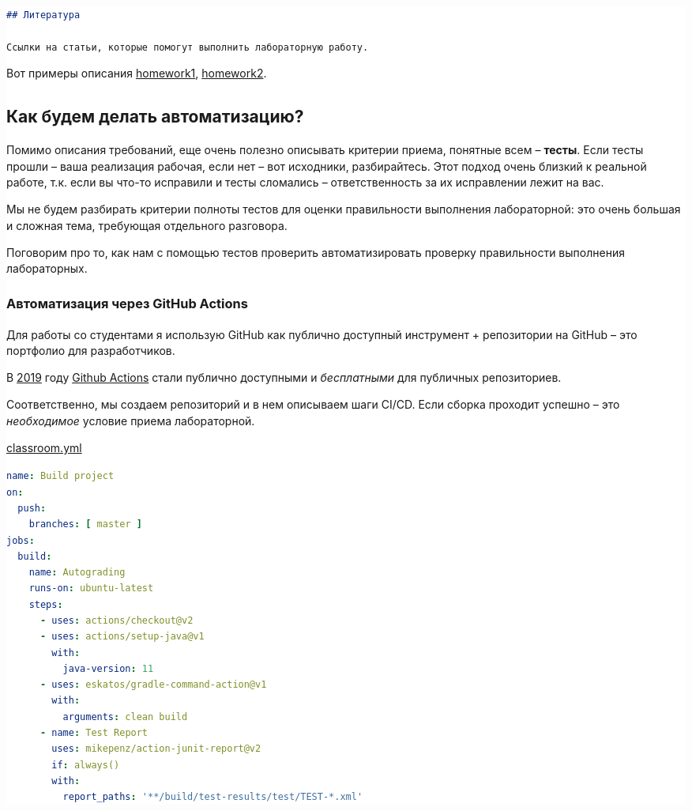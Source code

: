 ```markdown
## Литература

Ссылки на статьи, которые помогут выполнить лабораторную работу.
```

Вот примеры описания [homework1](https://github.com/Romanow-Education/homework1-template),
[homework2](https://github.com/Romanow-Education/homework2-template).

## Как будем делать автоматизацию?

Помимо описания требований, еще очень полезно описывать критерии приема, понятные всем – **тесты**. Если тесты прошли –
ваша реализация рабочая, если нет – вот исходники, разбирайтесь. Этот подход очень близкий к реальной работе, т.к. если
вы что-то исправили и тесты сломались – ответственность за их исправлении лежит на вас.

Мы не будем разбирать критерии полноты тестов для оценки правильности выполнения лабораторной: это очень большая и
сложная тема, требующая отдельного разговора.

Поговорим про то, как нам с помощью тестов проверить автоматизировать проверку правильности выполнения лабораторных.

### Автоматизация через GitHub Actions

Для работы со студентами я использую GitHub как публично доступный инструмент + репозитории на GitHub – это портфолио
для разработчиков.

В [2019](https://github.blog/2019-08-08-github-actions-now-supports-ci-cd/)
году [Github Actions](https://docs.github.com/en/actions/learn-github-actions/understanding-github-actions) стали
публично доступными и _бесплатными_ для публичных репозиториев.

Соответственно, мы создаем репозиторий и в нем описываем шаги CI/CD. Если сборка проходит успешно – это _необходимое_
условие приема лабораторной.

[classroom.yml](https://github.com/Romanow-Education/homework1-template/blob/master/.github/workflows/classroom.yml)

```yaml
name: Build project
on:
  push:
    branches: [ master ]
jobs:
  build:
    name: Autograding
    runs-on: ubuntu-latest
    steps:
      - uses: actions/checkout@v2
      - uses: actions/setup-java@v1
        with:
          java-version: 11
      - uses: eskatos/gradle-command-action@v1
        with:
          arguments: clean build
      - name: Test Report
        uses: mikepenz/action-junit-report@v2
        if: always()
        with:
          report_paths: '**/build/test-results/test/TEST-*.xml'
```

